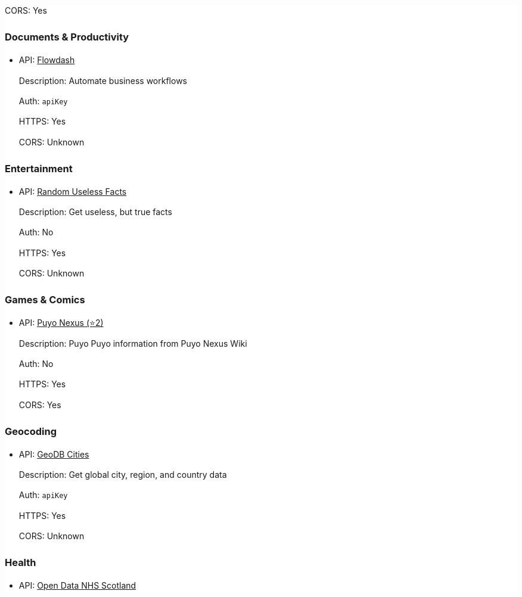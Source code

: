   CORS: Yes



### Documents & Productivity

- API: [Flowdash](https://docs.flowdash.com/docs/api-introduction)

  Description: Automate business workflows

  Auth: `apiKey`

  HTTPS: Yes

  CORS: Unknown



### Entertainment

- API: [Random Useless Facts](https://uselessfacts.jsph.pl/)

  Description: Get useless, but true facts

  Auth: No

  HTTPS: Yes

  CORS: Unknown



### Games & Comics

- API: [Puyo Nexus (⭐2)](https://github.com/deltadex7/puyodb-api-deno)

  Description: Puyo Puyo information from Puyo Nexus Wiki

  Auth: No

  HTTPS: Yes

  CORS: Yes



### Geocoding

- API: [GeoDB Cities](http://geodb-cities-api.wirefreethought.com/)

  Description: Get global city, region, and country data

  Auth: `apiKey`

  HTTPS: Yes

  CORS: Unknown



### Health

- API: [Open Data NHS Scotland](https://www.opendata.nhs.scot)
